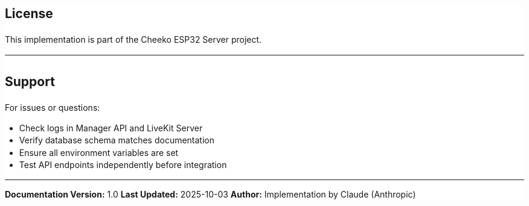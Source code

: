 
## License

This implementation is part of the Cheeko ESP32 Server project.

---

## Support

For issues or questions:
- Check logs in Manager API and LiveKit Server
- Verify database schema matches documentation
- Ensure all environment variables are set
- Test API endpoints independently before integration

---

**Documentation Version:** 1.0
**Last Updated:** 2025-10-03
**Author:** Implementation by Claude (Anthropic)
